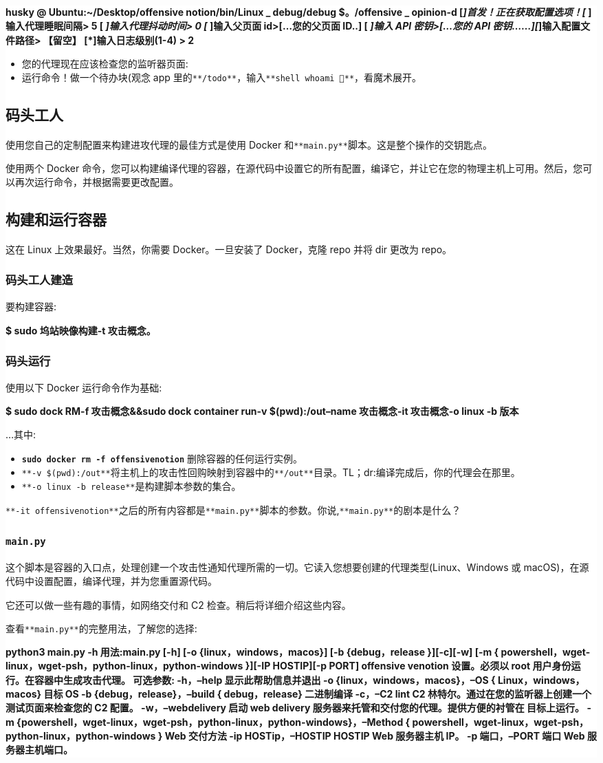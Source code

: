 **husky @ Ubuntu:~/Desktop/offensive notion/bin/Linux _ debug/debug $。/offensive _ opinion-d
[*]首发！正在获取配置选项！[* ]输入代理睡眠间隔> 5
[ *]输入代理抖动时间> 0 [* ]输入父页面 id>[…您的父页面 ID..]
[ *]输入 API 密钥>[…您的 API 密钥……][*]输入配置文件路径>
【留空】
[*]输入日志级别(1-4) >
2**

*   您的代理现在应该检查您的监听器页面:
*   运行命令！做一个待办块(观念 app 里的`**/todo**`，输入`**shell whoami 🎯**`，看魔术展开。

## 码头工人

使用您自己的定制配置来构建进攻代理的最佳方式是使用 Docker 和`**main.py**`脚本。这是整个操作的交钥匙点。

使用两个 Docker 命令，您可以构建编译代理的容器，在源代码中设置它的所有配置，编译它，并让它在您的物理主机上可用。然后，您可以再次运行命令，并根据需要更改配置。

## 构建和运行容器

这在 Linux 上效果最好。当然，你需要 Docker。一旦安装了 Docker，克隆 repo 并将 dir 更改为 repo。

### 码头工人建造

要构建容器:

**$ sudo 坞站映像构建-t 攻击概念。**

### 码头运行

使用以下 Docker 运行命令作为基础:

**$ sudo dock RM-f 攻击概念&&sudo dock container run-v $(pwd):/out–name 攻击概念-it 攻击概念-o linux -b 版本**

…其中:

*   **`sudo docker rm -f offensivenotion`** 删除容器的任何运行实例。
*   `**-v $(pwd):/out**`将主机上的攻击性回购映射到容器中的`**/out**`目录。TL；dr:编译完成后，你的代理会在那里。
*   `**-o linux -b release**`是构建脚本参数的集合。

`**-it offensivenotion**`之后的所有内容都是`**main.py**`脚本的参数。你说,`**main.py**`的剧本是什么？

### `main.py`

这个脚本是容器的入口点，处理创建一个攻击性通知代理所需的一切。它读入您想要创建的代理类型(Linux、Windows 或 macOS)，在源代码中设置配置，编译代理，并为您重置源代码。

它还可以做一些有趣的事情，如网络交付和 C2 检查。稍后将详细介绍这些内容。

查看`**main.py**`的完整用法，了解您的选择:

**python3 main.py -h
用法:main.py [-h] [-o {linux，windows，macos}] [-b {debug，release }][-c][-w]
[-m { powershell，wget-linux，wget-psh，python-linux，python-windows }][-IP HOSTIP][-p PORT]
offensive venotion 设置。必须以 root 用户身份运行。在容器中生成攻击代理。
可选参数:
-h，–help 显示此帮助信息并退出
-o {linux，windows，macos}，–OS { Linux，windows，macos}
目标 OS
-b {debug，release}，–build { debug，release}
二进制编译
-c，–C2 lint C2 林特尔。通过在您的监听器上创建一个测试页面来检查您的 C2 配置。
-w，–webdelivery 启动 web delivery 服务器来托管和交付您的代理。提供方便的衬管在
目标上运行。
-m {powershell，wget-linux，wget-psh，python-linux，python-windows}，–Method { powershell，wget-linux，wget-psh，python-linux，python-windows }
Web 交付方法
-ip HOSTip，–HOSTIP HOSTIP
Web 服务器主机 IP。
-p 端口，–PORT 端口 Web 服务器主机端口。**
